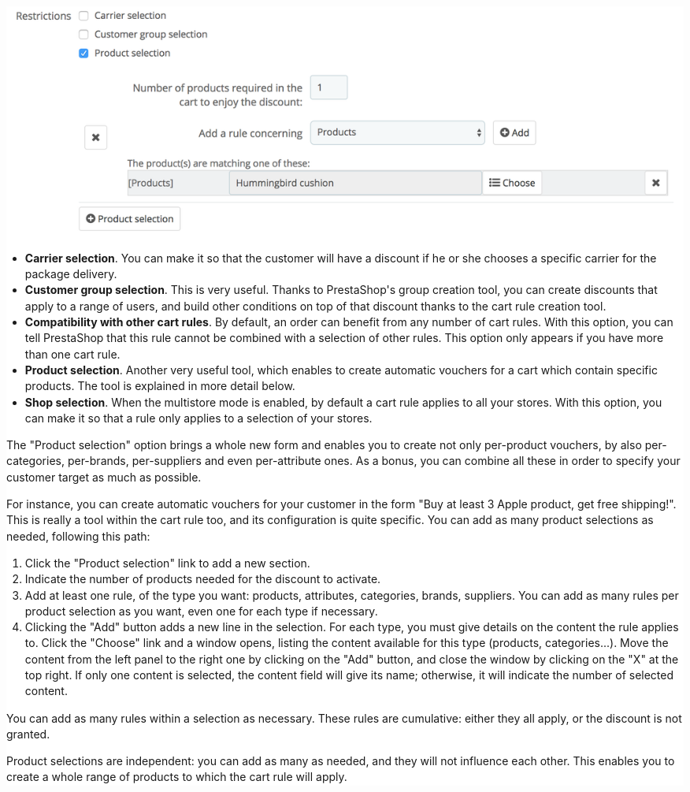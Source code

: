 ![](../../../../.gitbook/assets/57081959.png)

* **Carrier selection**. You can make it so that the customer will have a discount if he or she chooses a specific carrier for the package delivery.
* **Customer group selection**. This is very useful. Thanks to PrestaShop's group creation tool, you can create discounts that apply to a range of users, and build other conditions on top of that discount thanks to the cart rule creation tool.
* **Compatibility with other cart rules**. By default, an order can benefit from any number of cart rules. With this option, you can tell PrestaShop that this rule cannot be combined with a selection of other rules. This option only appears if you have more than one cart rule.
* **Product selection**. Another very useful tool, which enables to create automatic vouchers for a cart which contain specific products. The tool is explained in more detail below.
* **Shop selection**. When the multistore mode is enabled, by default a cart rule applies to all your stores. With this option, you can make it so that a rule only applies to a selection of your stores.

The "Product selection" option brings a whole new form and enables you to create not only per-product vouchers, by also per-categories, per-brands, per-suppliers and even per-attribute ones. As a bonus, you can combine all these in order to specify your customer target as much as possible.

For instance, you can create automatic vouchers for your customer in the form "Buy at least 3 Apple product, get free shipping!". This is really a tool within the cart rule too, and its configuration is quite specific. You can add as many product selections as needed, following this path:

1. Click the "Product selection" link to add a new section.
2. Indicate the number of products needed for the discount to activate.
3. Add at least one rule, of the type you want: products, attributes, categories, brands, suppliers. You can add as many rules per product selection as you want, even one for each type if necessary.
4. Clicking the "Add" button adds a new line in the selection. For each type, you must give details on the content the rule applies to. Click the "Choose" link and a window opens, listing the content available for this type \(products, categories...\). Move the content from the left panel to the right one by clicking on the "Add" button, and close the window by clicking on the "X" at the top right. If only one content is selected, the content field will give its name; otherwise, it will indicate the number of selected content.

You can add as many rules within a selection as necessary. These rules are cumulative: either they all apply, or the discount is not granted.

Product selections are independent: you can add as many as needed, and they will not influence each other. This enables you to create a whole range of products to which the cart rule will apply.
